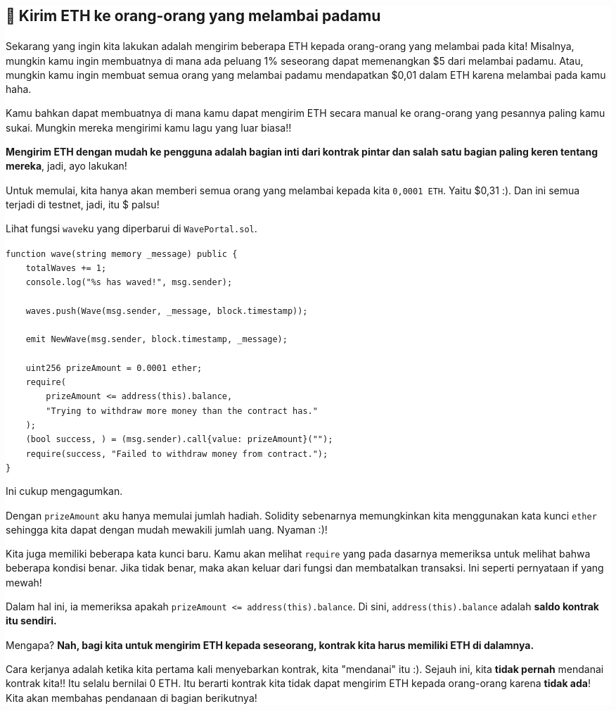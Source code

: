 ## 💸 Kirim ETH ke orang-orang yang melambai padamu

Sekarang yang ingin kita lakukan adalah mengirim beberapa ETH kepada orang-orang yang melambai pada kita! Misalnya, mungkin kamu ingin membuatnya di mana ada peluang 1% seseorang dapat memenangkan $5 dari melambai padamu. Atau, mungkin kamu ingin membuat semua orang yang melambai padamu mendapatkan $0,01 dalam ETH karena melambai pada kamu haha.

Kamu bahkan dapat membuatnya di mana kamu dapat mengirim ETH secara manual ke orang-orang yang pesannya paling kamu sukai. Mungkin mereka mengirimi kamu lagu yang luar biasa!!

**Mengirim ETH dengan mudah ke pengguna adalah bagian inti dari kontrak pintar dan salah satu bagian paling keren tentang mereka**, jadi, ayo lakukan!

Untuk memulai, kita hanya akan memberi semua orang yang melambai kepada kita `0,0001 ETH`. Yaitu $0,31 :). Dan ini semua terjadi di testnet, jadi, itu $ palsu!

Lihat fungsi `wave`ku yang diperbarui di `WavePortal.sol`.

```solidity
function wave(string memory _message) public {
    totalWaves += 1;
    console.log("%s has waved!", msg.sender);

    waves.push(Wave(msg.sender, _message, block.timestamp));

    emit NewWave(msg.sender, block.timestamp, _message);

    uint256 prizeAmount = 0.0001 ether;
    require(
        prizeAmount <= address(this).balance,
        "Trying to withdraw more money than the contract has."
    );
    (bool success, ) = (msg.sender).call{value: prizeAmount}("");
    require(success, "Failed to withdraw money from contract.");
}
```

Ini cukup mengagumkan.

Dengan `prizeAmount` aku hanya memulai jumlah hadiah. Solidity sebenarnya memungkinkan kita menggunakan kata kunci `ether` sehingga kita dapat dengan mudah mewakili jumlah uang. Nyaman :)!

Kita juga memiliki beberapa kata kunci baru. Kamu akan melihat `require` yang pada dasarnya memeriksa untuk melihat bahwa beberapa kondisi benar. Jika tidak benar, maka akan keluar dari fungsi dan membatalkan transaksi. Ini seperti pernyataan if yang mewah!

Dalam hal ini, ia memeriksa apakah `prizeAmount <= address(this).balance`. Di sini, `address(this).balance` adalah **saldo kontrak itu sendiri.**

Mengapa? **Nah, bagi kita untuk mengirim ETH kepada seseorang, kontrak kita harus memiliki ETH di dalamnya.**

Cara kerjanya adalah ketika kita pertama kali menyebarkan kontrak, kita "mendanai" itu :). Sejauh ini, kita **tidak pernah** mendanai kontrak kita!! Itu selalu bernilai 0 ETH. Itu berarti kontrak kita tidak dapat mengirim ETH kepada orang-orang karena **tidak ada**! Kita akan membahas pendanaan di bagian berikutnya!
